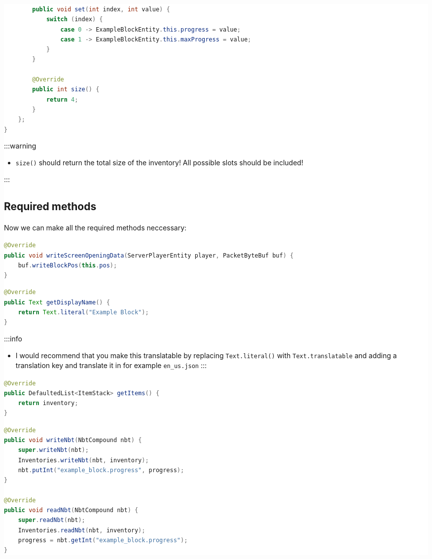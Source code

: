 ```java
        public void set(int index, int value) {
            switch (index) {
                case 0 -> ExampleBlockEntity.this.progress = value;
                case 1 -> ExampleBlockEntity.this.maxProgress = value;
            }
        }

        @Override
        public int size() {
            return 4; 
        }
    };
}

```

:::warning
- ```size()``` should return the total size of the inventory! All possible slots should be included!

:::

## Required methods
Now we can make all the required methods neccessary: 

```java title="writeScreenOpeningData()"
@Override
public void writeScreenOpeningData(ServerPlayerEntity player, PacketByteBuf buf) {
    buf.writeBlockPos(this.pos);
}
```

```java title="getDisplayName()"
@Override
public Text getDisplayName() {
    return Text.literal("Example Block"); 
}
```

:::info
- I would recommend that you make this translatable by replacing ```Text.literal()``` with ```Text.translatable``` and adding a translation key and translate it in for example ```en_us.json```
:::

```java title="getItems()"
@Override
public DefaultedList<ItemStack> getItems() {
    return inventory;
}
```

```java title="readNbt() and writeNbt()"
@Override
public void writeNbt(NbtCompound nbt) {
    super.writeNbt(nbt);
    Inventories.writeNbt(nbt, inventory);
    nbt.putInt("example_block.progress", progress);
}

@Override
public void readNbt(NbtCompound nbt) {
    super.readNbt(nbt);
    Inventories.readNbt(nbt, inventory);
    progress = nbt.getInt("example_block.progress"); 
}

```